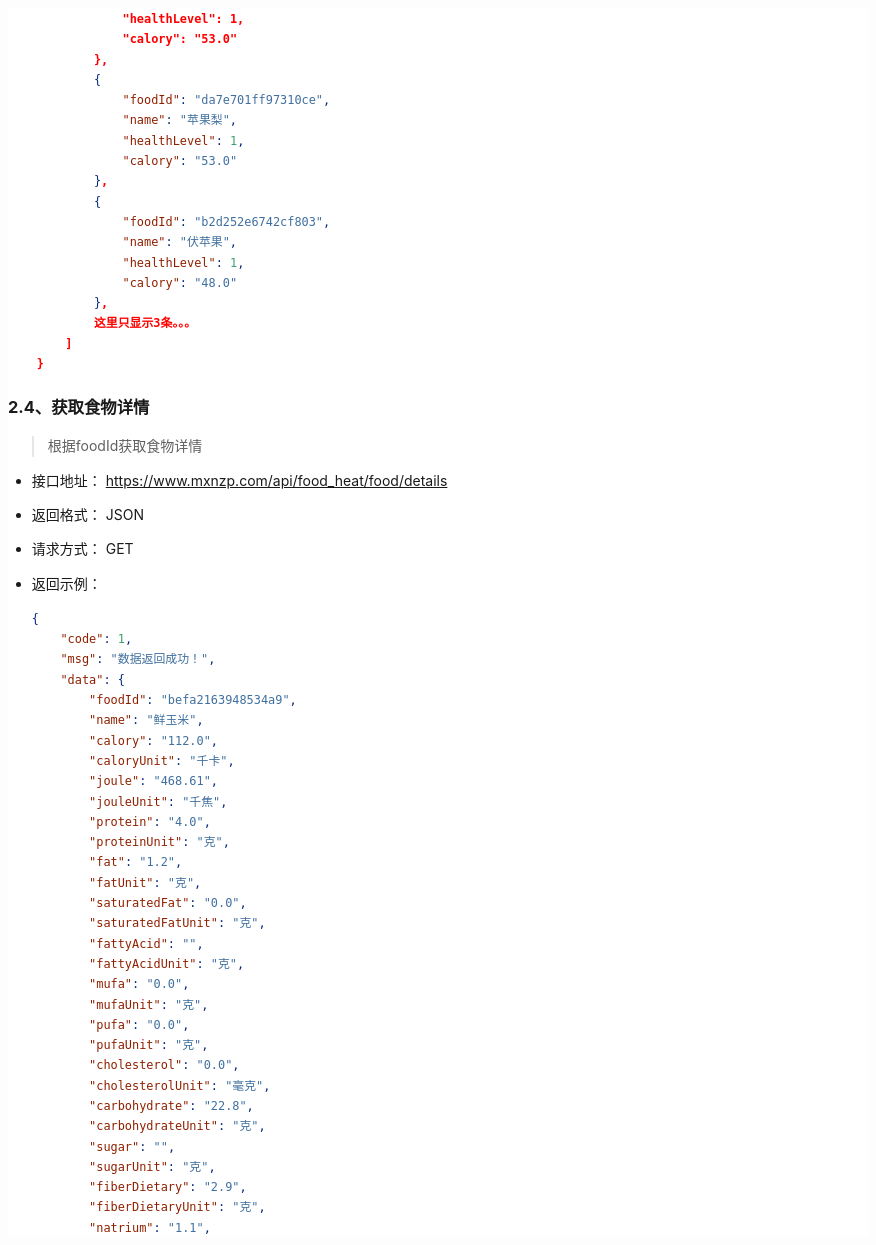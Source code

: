  ```json
                  "healthLevel": 1,
                  "calory": "53.0"
              },
              {
                  "foodId": "da7e701ff97310ce",
                  "name": "苹果梨",
                  "healthLevel": 1,
                  "calory": "53.0"
              },
              {
                  "foodId": "b2d252e6742cf803",
                  "name": "伏苹果",
                  "healthLevel": 1,
                  "calory": "48.0"
              },
              这里只显示3条。。。
          ]
      }
  ```

  

### 2.4、获取食物详情

> 根据foodId获取食物详情

- 接口地址： https://www.mxnzp.com/api/food_heat/food/details

- 返回格式： JSON

- 请求方式： GET

- 返回示例：

  ```json
  {
      "code": 1,
      "msg": "数据返回成功！",
      "data": {
          "foodId": "befa2163948534a9",
          "name": "鲜玉米",
          "calory": "112.0",
          "caloryUnit": "千卡",
          "joule": "468.61",
          "jouleUnit": "千焦",
          "protein": "4.0",
          "proteinUnit": "克",
          "fat": "1.2",
          "fatUnit": "克",
          "saturatedFat": "0.0",
          "saturatedFatUnit": "克",
          "fattyAcid": "",
          "fattyAcidUnit": "克",
          "mufa": "0.0",
          "mufaUnit": "克",
          "pufa": "0.0",
          "pufaUnit": "克",
          "cholesterol": "0.0",
          "cholesterolUnit": "毫克",
          "carbohydrate": "22.8",
          "carbohydrateUnit": "克",
          "sugar": "",
          "sugarUnit": "克",
          "fiberDietary": "2.9",
          "fiberDietaryUnit": "克",
          "natrium": "1.1",
  ```